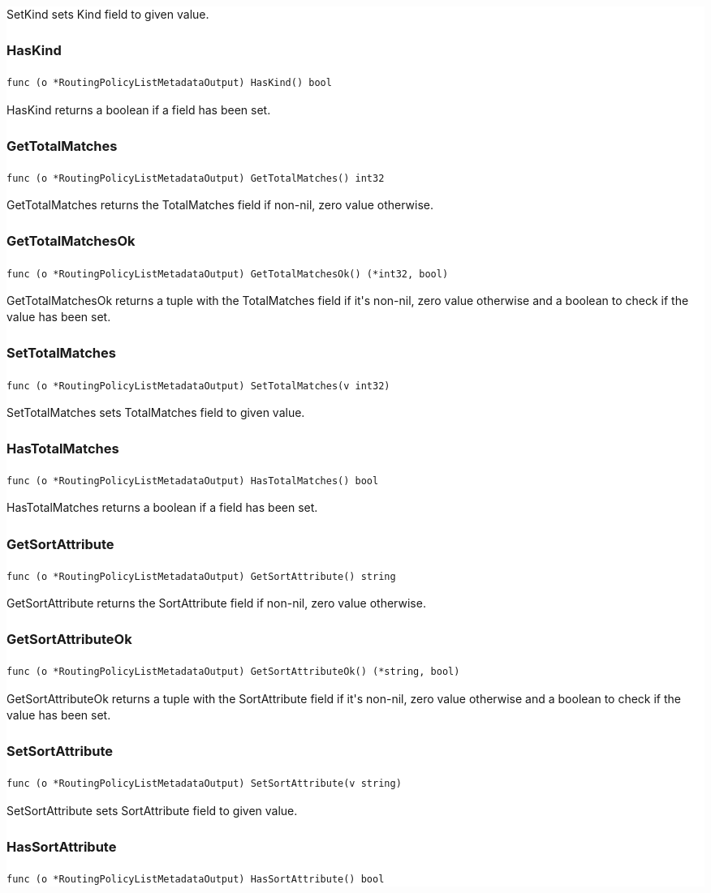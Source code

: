 SetKind sets Kind field to given value.

### HasKind

`func (o *RoutingPolicyListMetadataOutput) HasKind() bool`

HasKind returns a boolean if a field has been set.

### GetTotalMatches

`func (o *RoutingPolicyListMetadataOutput) GetTotalMatches() int32`

GetTotalMatches returns the TotalMatches field if non-nil, zero value otherwise.

### GetTotalMatchesOk

`func (o *RoutingPolicyListMetadataOutput) GetTotalMatchesOk() (*int32, bool)`

GetTotalMatchesOk returns a tuple with the TotalMatches field if it's non-nil, zero value otherwise
and a boolean to check if the value has been set.

### SetTotalMatches

`func (o *RoutingPolicyListMetadataOutput) SetTotalMatches(v int32)`

SetTotalMatches sets TotalMatches field to given value.

### HasTotalMatches

`func (o *RoutingPolicyListMetadataOutput) HasTotalMatches() bool`

HasTotalMatches returns a boolean if a field has been set.

### GetSortAttribute

`func (o *RoutingPolicyListMetadataOutput) GetSortAttribute() string`

GetSortAttribute returns the SortAttribute field if non-nil, zero value otherwise.

### GetSortAttributeOk

`func (o *RoutingPolicyListMetadataOutput) GetSortAttributeOk() (*string, bool)`

GetSortAttributeOk returns a tuple with the SortAttribute field if it's non-nil, zero value otherwise
and a boolean to check if the value has been set.

### SetSortAttribute

`func (o *RoutingPolicyListMetadataOutput) SetSortAttribute(v string)`

SetSortAttribute sets SortAttribute field to given value.

### HasSortAttribute

`func (o *RoutingPolicyListMetadataOutput) HasSortAttribute() bool`
